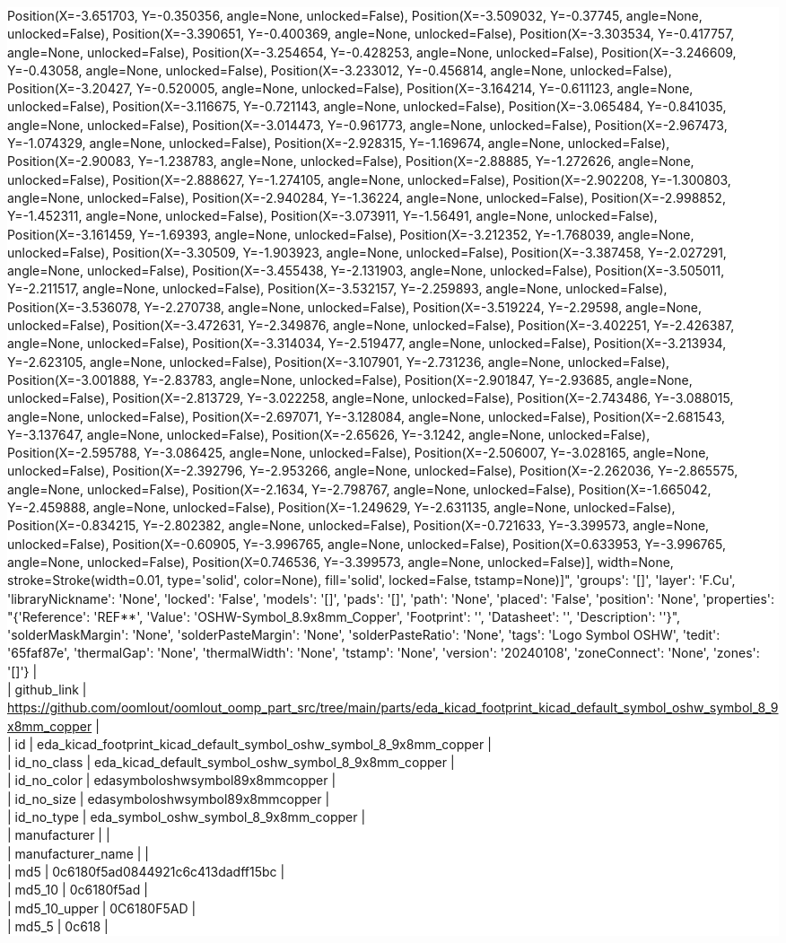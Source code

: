 Position(X=-3.651703, Y=-0.350356, angle=None, unlocked=False), Position(X=-3.509032, Y=-0.37745, angle=None, unlocked=False), Position(X=-3.390651, Y=-0.400369, angle=None, unlocked=False), Position(X=-3.303534, Y=-0.417757, angle=None, unlocked=False), Position(X=-3.254654, Y=-0.428253, angle=None, unlocked=False), Position(X=-3.246609, Y=-0.43058, angle=None, unlocked=False), Position(X=-3.233012, Y=-0.456814, angle=None, unlocked=False), Position(X=-3.20427, Y=-0.520005, angle=None, unlocked=False), Position(X=-3.164214, Y=-0.611123, angle=None, unlocked=False), Position(X=-3.116675, Y=-0.721143, angle=None, unlocked=False), Position(X=-3.065484, Y=-0.841035, angle=None, unlocked=False), Position(X=-3.014473, Y=-0.961773, angle=None, unlocked=False), Position(X=-2.967473, Y=-1.074329, angle=None, unlocked=False), Position(X=-2.928315, Y=-1.169674, angle=None, unlocked=False), Position(X=-2.90083, Y=-1.238783, angle=None, unlocked=False), Position(X=-2.88885, Y=-1.272626, angle=None, unlocked=False), Position(X=-2.888627, Y=-1.274105, angle=None, unlocked=False), Position(X=-2.902208, Y=-1.300803, angle=None, unlocked=False), Position(X=-2.940284, Y=-1.36224, angle=None, unlocked=False), Position(X=-2.998852, Y=-1.452311, angle=None, unlocked=False), Position(X=-3.073911, Y=-1.56491, angle=None, unlocked=False), Position(X=-3.161459, Y=-1.69393, angle=None, unlocked=False), Position(X=-3.212352, Y=-1.768039, angle=None, unlocked=False), Position(X=-3.30509, Y=-1.903923, angle=None, unlocked=False), Position(X=-3.387458, Y=-2.027291, angle=None, unlocked=False), Position(X=-3.455438, Y=-2.131903, angle=None, unlocked=False), Position(X=-3.505011, Y=-2.211517, angle=None, unlocked=False), Position(X=-3.532157, Y=-2.259893, angle=None, unlocked=False), Position(X=-3.536078, Y=-2.270738, angle=None, unlocked=False), Position(X=-3.519224, Y=-2.29598, angle=None, unlocked=False), Position(X=-3.472631, Y=-2.349876, angle=None, unlocked=False), Position(X=-3.402251, Y=-2.426387, angle=None, unlocked=False), Position(X=-3.314034, Y=-2.519477, angle=None, unlocked=False), Position(X=-3.213934, Y=-2.623105, angle=None, unlocked=False), Position(X=-3.107901, Y=-2.731236, angle=None, unlocked=False), Position(X=-3.001888, Y=-2.83783, angle=None, unlocked=False), Position(X=-2.901847, Y=-2.93685, angle=None, unlocked=False), Position(X=-2.813729, Y=-3.022258, angle=None, unlocked=False), Position(X=-2.743486, Y=-3.088015, angle=None, unlocked=False), Position(X=-2.697071, Y=-3.128084, angle=None, unlocked=False), Position(X=-2.681543, Y=-3.137647, angle=None, unlocked=False), Position(X=-2.65626, Y=-3.1242, angle=None, unlocked=False), Position(X=-2.595788, Y=-3.086425, angle=None, unlocked=False), Position(X=-2.506007, Y=-3.028165, angle=None, unlocked=False), Position(X=-2.392796, Y=-2.953266, angle=None, unlocked=False), Position(X=-2.262036, Y=-2.865575, angle=None, unlocked=False), Position(X=-2.1634, Y=-2.798767, angle=None, unlocked=False), Position(X=-1.665042, Y=-2.459888, angle=None, unlocked=False), Position(X=-1.249629, Y=-2.631135, angle=None, unlocked=False), Position(X=-0.834215, Y=-2.802382, angle=None, unlocked=False), Position(X=-0.721633, Y=-3.399573, angle=None, unlocked=False), Position(X=-0.60905, Y=-3.996765, angle=None, unlocked=False), Position(X=0.633953, Y=-3.996765, angle=None, unlocked=False), Position(X=0.746536, Y=-3.399573, angle=None, unlocked=False)], width=None, stroke=Stroke(width=0.01, type='solid', color=None), fill='solid', locked=False, tstamp=None)]", 'groups': '[]', 'layer': 'F.Cu', 'libraryNickname': 'None', 'locked': 'False', 'models': '[]', 'pads': '[]', 'path': 'None', 'placed': 'False', 'position': 'None', 'properties': "{'Reference': 'REF**', 'Value': 'OSHW-Symbol_8.9x8mm_Copper', 'Footprint': '', 'Datasheet': '', 'Description': ''}", 'solderMaskMargin': 'None', 'solderPasteMargin': 'None', 'solderPasteRatio': 'None', 'tags': 'Logo Symbol OSHW', 'tedit': '65faf87e', 'thermalGap': 'None', 'thermalWidth': 'None', 'tstamp': 'None', 'version': '20240108', 'zoneConnect': 'None', 'zones': '[]'} |  
| github_link | https://github.com/oomlout/oomlout_oomp_part_src/tree/main/parts/eda_kicad_footprint_kicad_default_symbol_oshw_symbol_8_9x8mm_copper |  
| id | eda_kicad_footprint_kicad_default_symbol_oshw_symbol_8_9x8mm_copper |  
| id_no_class | eda_kicad_default_symbol_oshw_symbol_8_9x8mm_copper |  
| id_no_color | edasymboloshwsymbol89x8mmcopper |  
| id_no_size | edasymboloshwsymbol89x8mmcopper |  
| id_no_type | eda_symbol_oshw_symbol_8_9x8mm_copper |  
| manufacturer |  |  
| manufacturer_name |  |  
| md5 | 0c6180f5ad0844921c6c413dadff15bc |  
| md5_10 | 0c6180f5ad |  
| md5_10_upper | 0C6180F5AD |  
| md5_5 | 0c618 |  